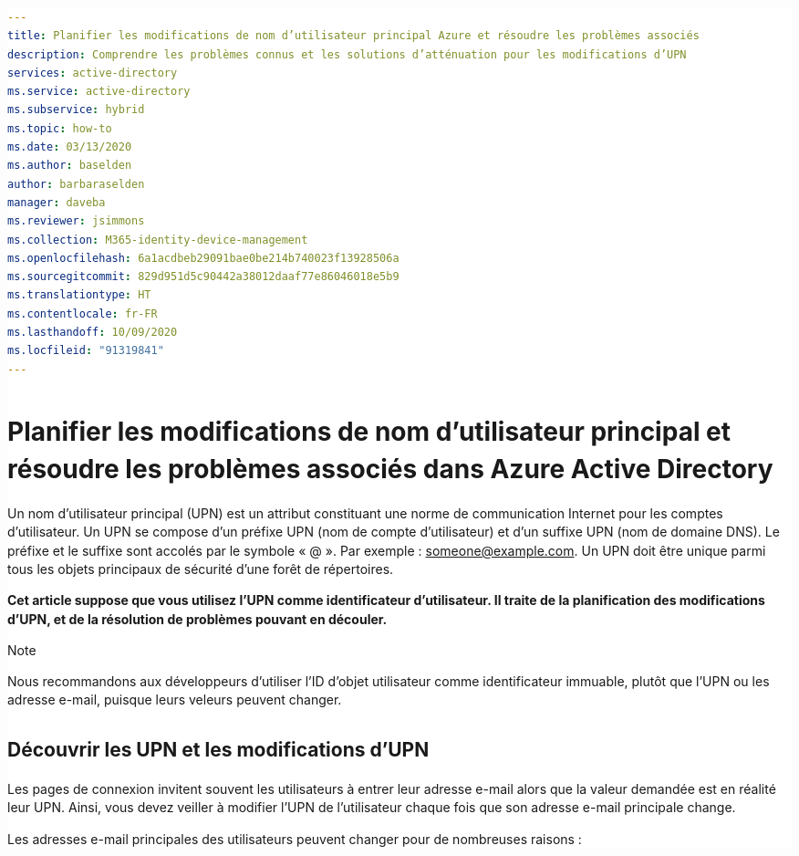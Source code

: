 ```yaml
---
title: Planifier les modifications de nom d’utilisateur principal Azure et résoudre les problèmes associés
description: Comprendre les problèmes connus et les solutions d’atténuation pour les modifications d’UPN
services: active-directory
ms.service: active-directory
ms.subservice: hybrid
ms.topic: how-to
ms.date: 03/13/2020
ms.author: baselden
author: barbaraselden
manager: daveba
ms.reviewer: jsimmons
ms.collection: M365-identity-device-management
ms.openlocfilehash: 6a1acdbeb29091bae0be214b740023f13928506a
ms.sourcegitcommit: 829d951d5c90442a38012daaf77e86046018e5b9
ms.translationtype: HT
ms.contentlocale: fr-FR
ms.lasthandoff: 10/09/2020
ms.locfileid: "91319841"
---
```

# <a name="plan-and-troubleshoot-user-principal-name-changes-in-azure-active-directory"></a>Planifier les modifications de nom d’utilisateur principal et résoudre les problèmes associés dans Azure Active Directory

Un nom d’utilisateur principal (UPN) est un attribut constituant une norme de communication Internet pour les comptes d’utilisateur. Un UPN se compose d’un préfixe UPN (nom de compte d’utilisateur) et d’un suffixe UPN (nom de domaine DNS). Le préfixe et le suffixe sont accolés par le symbole « @ ». Par exemple : someone@example.com. Un UPN doit être unique parmi tous les objets principaux de sécurité d’une forêt de répertoires. 

**Cet article suppose que vous utilisez l’UPN comme identificateur d’utilisateur. Il traite de la planification des modifications d’UPN, et de la résolution de problèmes pouvant en découler.**

> [!NOTE]
> Nous recommandons aux développeurs d’utiliser l’ID d’objet utilisateur comme identificateur immuable, plutôt que l’UPN ou les adresse e-mail, puisque leurs veleurs peuvent changer.


## <a name="learn-about-upns-and-upn-changes"></a>Découvrir les UPN et les modifications d’UPN
Les pages de connexion invitent souvent les utilisateurs à entrer leur adresse e-mail alors que la valeur demandée est en réalité leur UPN. Ainsi, vous devez veiller à modifier l’UPN de l’utilisateur chaque fois que son adresse e-mail principale change.

Les adresses e-mail principales des utilisateurs peuvent changer pour de nombreuses raisons :
